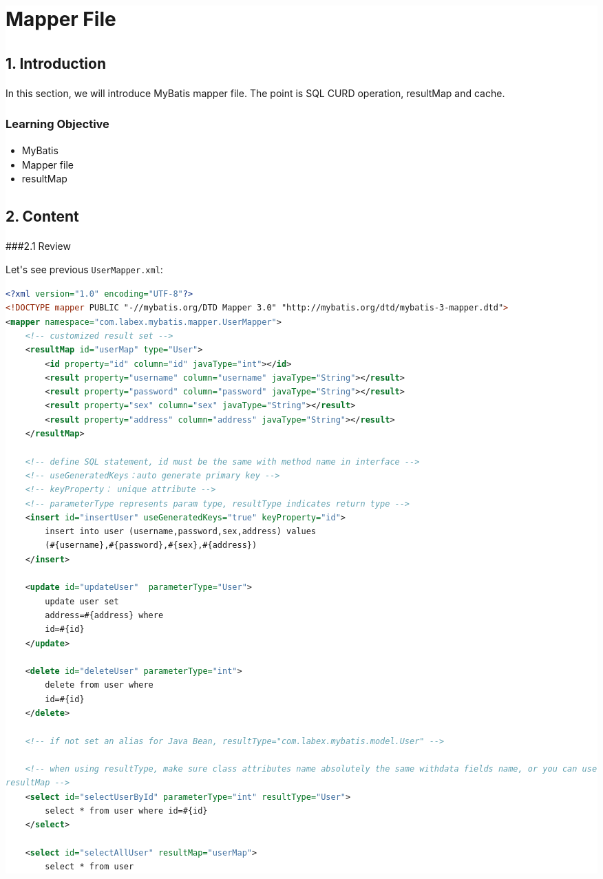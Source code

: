 # Mapper File

## 1. Introduction

In this section, we will introduce MyBatis mapper file. The point is SQL CURD operation, resultMap and cache.

### Learning Objective

- MyBatis
- Mapper file
- resultMap

## 2. Content

###2.1 Review

Let's see previous `UserMapper.xml`:

```xml
<?xml version="1.0" encoding="UTF-8"?>
<!DOCTYPE mapper PUBLIC "-//mybatis.org/DTD Mapper 3.0" "http://mybatis.org/dtd/mybatis-3-mapper.dtd">
<mapper namespace="com.labex.mybatis.mapper.UserMapper">
    <!-- customized result set -->
    <resultMap id="userMap" type="User">
        <id property="id" column="id" javaType="int"></id>
        <result property="username" column="username" javaType="String"></result>
        <result property="password" column="password" javaType="String"></result>
        <result property="sex" column="sex" javaType="String"></result>
        <result property="address" column="address" javaType="String"></result>
    </resultMap>

    <!-- define SQL statement, id must be the same with method name in interface -->
    <!-- useGeneratedKeys：auto generate primary key -->
    <!-- keyProperty： unique attribute -->
    <!-- parameterType represents param type, resultType indicates return type -->
    <insert id="insertUser" useGeneratedKeys="true" keyProperty="id">
        insert into user (username,password,sex,address) values
        (#{username},#{password},#{sex},#{address})
    </insert>

    <update id="updateUser"  parameterType="User">
        update user set
        address=#{address} where
        id=#{id}
    </update>

    <delete id="deleteUser" parameterType="int">
        delete from user where
        id=#{id}
    </delete>

    <!-- if not set an alias for Java Bean, resultType="com.labex.mybatis.model.User" -->

    <!-- when using resultType, make sure class attributes name absolutely the same withdata fields name, or you can use resultMap -->
    <select id="selectUserById" parameterType="int" resultType="User">
        select * from user where id=#{id}
    </select>

    <select id="selectAllUser" resultMap="userMap">
        select * from user
```